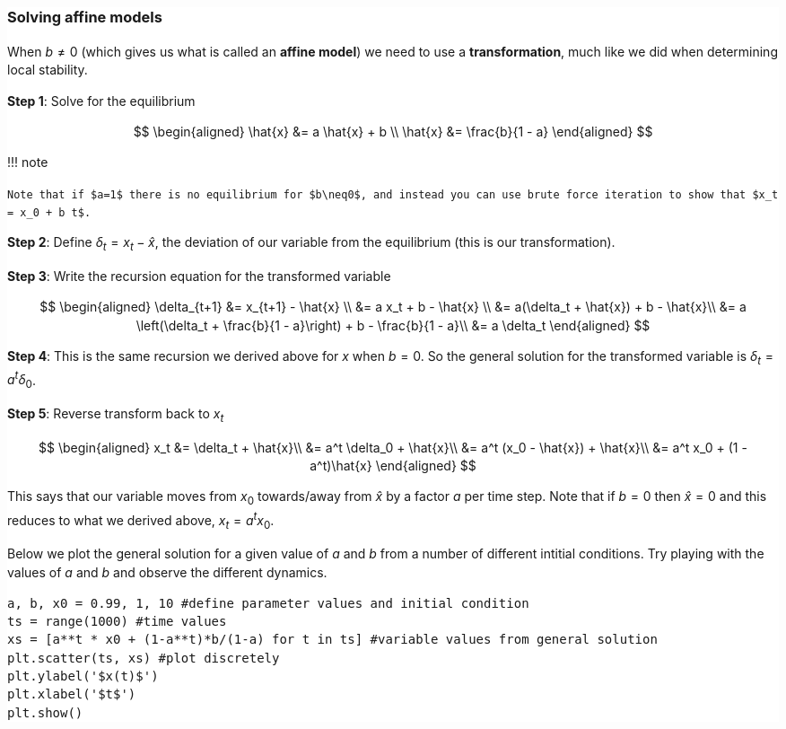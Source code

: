 

### Solving affine models

When $b \neq 0$ (which gives us what is called an **affine model**) we need to use a **transformation**, much like we did when determining local stability.

**Step 1**: Solve for the equilibrium

$$
\begin{aligned}
\hat{x} &= a \hat{x} + b \\
\hat{x} &= \frac{b}{1 - a}
\end{aligned}
$$

!!! note
   
    Note that if $a=1$ there is no equilibrium for $b\neq0$, and instead you can use brute force iteration to show that $x_t = x_0 + b t$.

**Step 2**: Define $\delta_t = x_t - \hat{x}$, the deviation of our variable from the equilibrium (this is our transformation).

**Step 3**: Write the recursion equation for the transformed variable

$$
\begin{aligned}
\delta_{t+1} &= x_{t+1} - \hat{x} \\
&= a x_t + b - \hat{x} \\
&= a(\delta_t + \hat{x}) + b - \hat{x}\\
&= a \left(\delta_t + \frac{b}{1 - a}\right) + b - \frac{b}{1 - a}\\
&= a \delta_t
\end{aligned}
$$

**Step 4**: This is the same recursion we derived above for $x$ when $b=0$. So the general solution for the transformed variable is $\delta_t = a^t \delta_0$.

**Step 5**: Reverse transform back to $x_t$

$$
\begin{aligned}
x_t &= \delta_t + \hat{x}\\
&= a^t \delta_0 + \hat{x}\\
&= a^t (x_0 - \hat{x}) + \hat{x}\\
&= a^t x_0 + (1 - a^t)\hat{x}
\end{aligned}
$$

This says that our variable moves from $x_0$ towards/away from $\hat{x}$ by a factor $a$ per time step. Note that if $b=0$ then $\hat{x}=0$ and this reduces to what we derived above, $x_t=a^t x_0$.

Below we plot the general solution for a given value of $a$ and $b$ from a number of different intitial conditions. Try playing with the values of $a$ and $b$ and observe the different dynamics.


<pre data-executable="true" data-language="python">
a, b, x0 = 0.99, 1, 10 #define parameter values and initial condition
ts = range(1000) #time values
xs = [a**t * x0 + (1-a**t)*b/(1-a) for t in ts] #variable values from general solution
plt.scatter(ts, xs) #plot discretely
plt.ylabel('$x(t)$')
plt.xlabel('$t$')
plt.show()
</pre>
